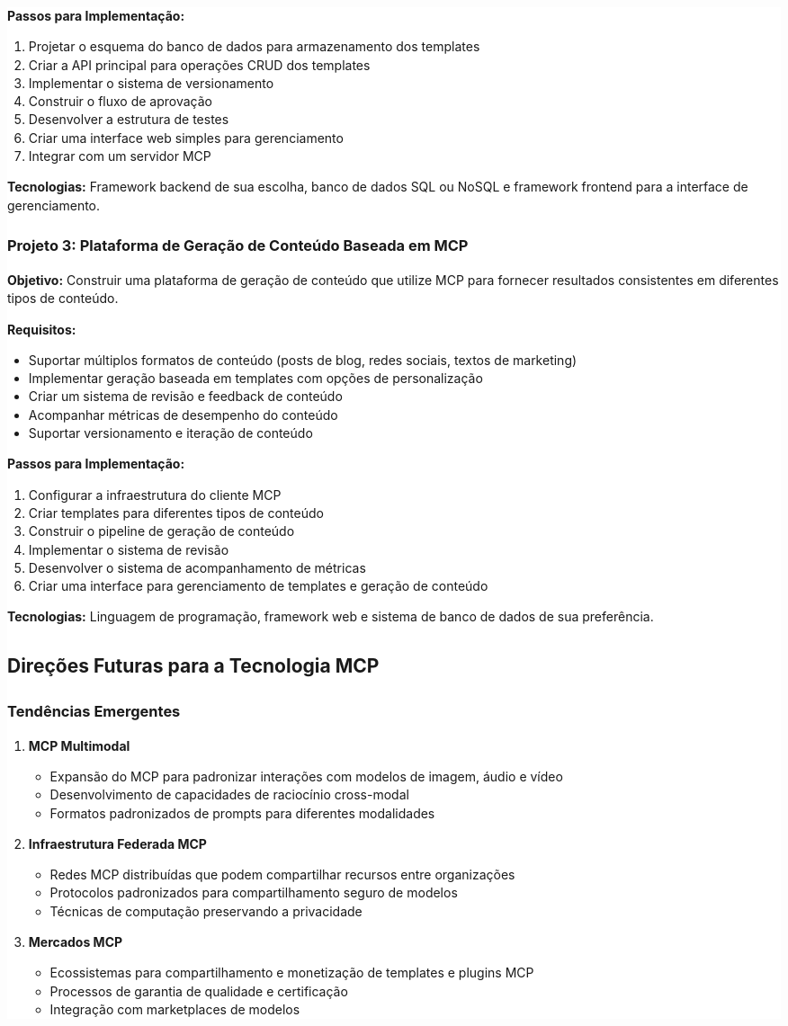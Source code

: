 **Passos para Implementação:**
1. Projetar o esquema do banco de dados para armazenamento dos templates
2. Criar a API principal para operações CRUD dos templates
3. Implementar o sistema de versionamento
4. Construir o fluxo de aprovação
5. Desenvolver a estrutura de testes
6. Criar uma interface web simples para gerenciamento
7. Integrar com um servidor MCP

**Tecnologias:** Framework backend de sua escolha, banco de dados SQL ou NoSQL e framework frontend para a interface de gerenciamento.

### Projeto 3: Plataforma de Geração de Conteúdo Baseada em MCP

**Objetivo:** Construir uma plataforma de geração de conteúdo que utilize MCP para fornecer resultados consistentes em diferentes tipos de conteúdo.

**Requisitos:**
- Suportar múltiplos formatos de conteúdo (posts de blog, redes sociais, textos de marketing)
- Implementar geração baseada em templates com opções de personalização
- Criar um sistema de revisão e feedback de conteúdo
- Acompanhar métricas de desempenho do conteúdo
- Suportar versionamento e iteração de conteúdo

**Passos para Implementação:**
1. Configurar a infraestrutura do cliente MCP
2. Criar templates para diferentes tipos de conteúdo
3. Construir o pipeline de geração de conteúdo
4. Implementar o sistema de revisão
5. Desenvolver o sistema de acompanhamento de métricas
6. Criar uma interface para gerenciamento de templates e geração de conteúdo

**Tecnologias:** Linguagem de programação, framework web e sistema de banco de dados de sua preferência.

## Direções Futuras para a Tecnologia MCP

### Tendências Emergentes

1. **MCP Multimodal**
   - Expansão do MCP para padronizar interações com modelos de imagem, áudio e vídeo
   - Desenvolvimento de capacidades de raciocínio cross-modal
   - Formatos padronizados de prompts para diferentes modalidades

2. **Infraestrutura Federada MCP**
   - Redes MCP distribuídas que podem compartilhar recursos entre organizações
   - Protocolos padronizados para compartilhamento seguro de modelos
   - Técnicas de computação preservando a privacidade

3. **Mercados MCP**
   - Ecossistemas para compartilhamento e monetização de templates e plugins MCP
   - Processos de garantia de qualidade e certificação
   - Integração com marketplaces de modelos

